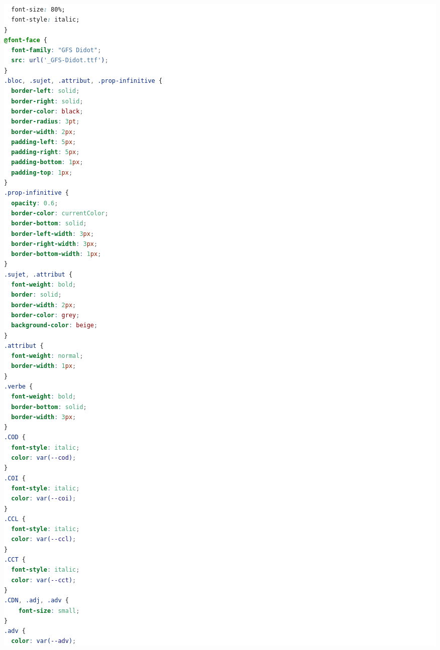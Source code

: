 ```css
  font-size: 80%;
  font-style: italic;
}
@font-face {
  font-family: "GFS Didot";
  src: url('_GFS-Didot.ttf');
}
.bloc, .sujet, .attribut, .prop-infinitive {
  border-left: solid;
  border-right: solid;
  border-color: black;
  border-radius: 3pt;
  border-width: 2px;
  padding-left: 5px;
  padding-right: 5px;
  padding-bottom: 1px;
  padding-top: 1px;
}
.prop-infinitive {
  opacity: 0.6;
  border-color: currentColor;
  border-bottom: solid;
  border-left-width: 3px;
  border-right-width: 3px;
  border-bottom-width: 1px;
}
.sujet, .attribut {
  font-weight: bold;
  border: solid;
  border-width: 2px;
  border-color: grey;
  background-color: beige;
}
.attribut {
  font-weight: normal;
  border-width: 1px;
}
.verbe {
  font-weight: bold;
  border-bottom: solid;
  border-width: 3px;
}
.COD {
  font-style: italic;
  color: var(--cod);
}
.COI {
  font-style: italic;
  color: var(--coi);
}
.CCL {
  font-style: italic;
  color: var(--ccl);
}
.CCT {
  font-style: italic;
  color: var(--cct);
}
.CDN, .adj, .adv {
    font-size: small;
}
.adv {
  color: var(--adv);
```